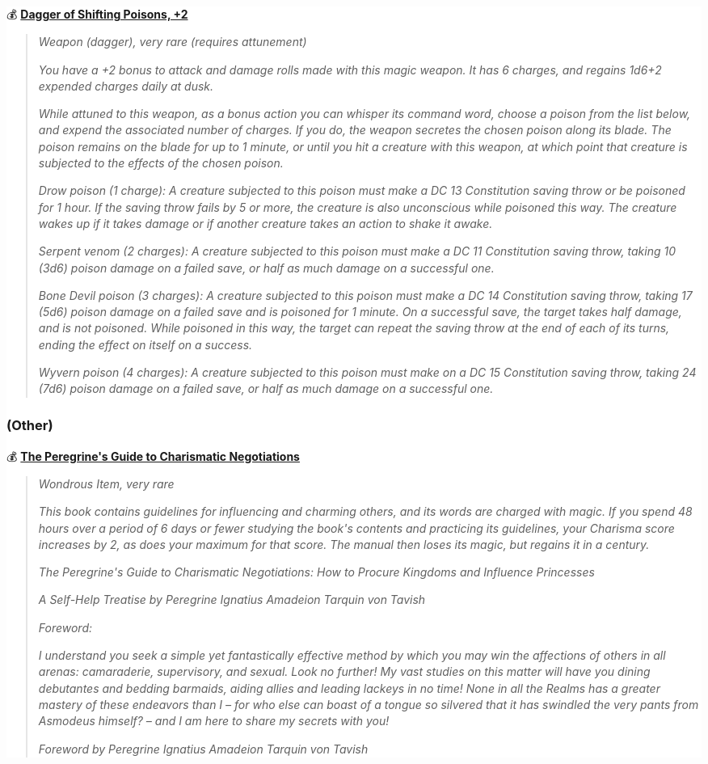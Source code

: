:moneybag: **[Dagger of Shifting Poisons, +2](https://www.dndbeyond.com/magic-items/2145408-dagger-of-shifting-poisons-2)**

> _Weapon (dagger), very rare (requires attunement)_
>
> _You have a +2 bonus to attack and damage rolls made with this magic weapon. It has 6 charges, and regains 1d6+2 expended charges daily at dusk._
>
> _While attuned to this weapon, as a bonus action you can whisper its command word, choose a poison from the list below, and expend the associated number of charges. If you do, the weapon secretes the chosen poison along its blade. The poison remains on the blade for up to 1 minute, or until you hit a creature with this weapon, at which point that creature is subjected to the effects of the chosen poison._
>
> _Drow poison (1 charge): A creature subjected to this poison must make a DC 13 Constitution saving throw or be poisoned for 1 hour. If the saving throw fails by 5 or more, the creature is also unconscious while poisoned this way. The creature wakes up if it takes damage or if another creature takes an action to shake it awake._
>
> _Serpent venom (2 charges): A creature subjected to this poison must make a DC 11 Constitution saving throw, taking 10 (3d6) poison damage on a failed save, or half as much damage on a successful one._
>
> _Bone Devil poison (3 charges): A creature subjected to this poison must make a DC 14 Constitution saving throw, taking 17 (5d6) poison damage on a failed save and is poisoned for 1 minute. On a successful save, the target takes half damage, and is not poisoned. While poisoned in this way, the target can repeat the saving throw at the end of each of its turns, ending the effect on itself on a success._
>
> _Wyvern poison (4 charges): A creature subjected to this poison must make on a DC 15 Constitution saving throw, taking 24 (7d6) poison damage on a failed save, or half as much damage on a successful one._

### (Other)

:moneybag: **[The Peregrine's Guide to Charismatic Negotiations](https://www.dndbeyond.com/magic-items/445134-the-peregrines-guide-to-charismatic-negotiations)**

> _Wondrous Item, very rare_
>
> _This book contains guidelines for influencing and charming others, and its words are charged with magic. If you spend 48 hours over a period of 6 days or fewer studying the book's contents and practicing its guidelines, your Charisma score increases by 2, as does your maximum for that score. The manual then loses its magic, but regains it in a century._
>
> _The Peregrine's Guide to Charismatic Negotiations: How to Procure Kingdoms and Influence Princesses_
>
> _A Self-Help Treatise by Peregrine Ignatius Amadeion Tarquin von Tavish_
>
> _Foreword:_
>
> _I understand you seek a simple yet fantastically effective method by which you may win the affections of others in all arenas: camaraderie, supervisory, and sexual. Look no further! My vast studies on this matter will have you dining debutantes and bedding barmaids, aiding allies and leading lackeys in no time! None in all the Realms has a greater mastery of these endeavors than I – for who else can boast of a tongue so silvered that it has swindled the very pants from Asmodeus himself? – and I am here to share my secrets with you!_
>
> _Foreword by Peregrine Ignatius Amadeion Tarquin von Tavish_
